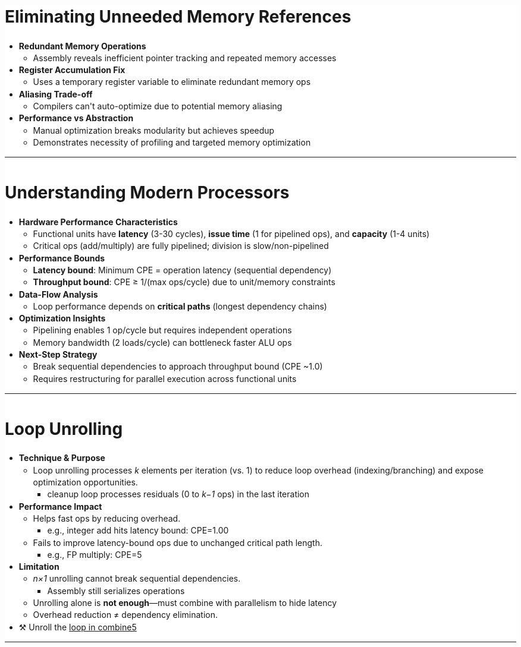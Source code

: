 # Eliminating Unneeded Memory References

- **Redundant Memory Operations**
  - Assembly reveals inefficient pointer tracking and repeated memory accesses
- **Register Accumulation Fix**
  - Uses a temporary register variable to eliminate redundant memory ops
- **Aliasing Trade-off**
  - Compilers can't auto-optimize due to potential memory aliasing
- **Performance vs Abstraction**
  - Manual optimization breaks modularity but achieves speedup
  - Demonstrates necessity of profiling and targeted memory optimization

---

# Understanding Modern Processors

- **Hardware Performance Characteristics**  
   - Functional units have **latency** (3-30 cycles), **issue time** (1 for pipelined ops), and **capacity** (1-4 units)  
   - Critical ops (add/multiply) are fully pipelined; division is slow/non-pipelined  
- **Performance Bounds**  
   - **Latency bound**: Minimum CPE = operation latency (sequential dependency)  
   - **Throughput bound**: CPE ≥ 1/(max ops/cycle) due to unit/memory constraints  
- **Data-Flow Analysis**  
   - Loop performance depends on **critical paths** (longest dependency chains)   
- **Optimization Insights**  
   - Pipelining enables 1 op/cycle but requires independent operations  
   - Memory bandwidth (2 loads/cycle) can bottleneck faster ALU ops  
- **Next-Step Strategy**  
   - Break sequential dependencies to approach throughput bound (CPE ~1.0)  
   - Requires restructuring for parallel execution across functional units  

---

# Loop Unrolling

- **Technique & Purpose**  
   - Loop unrolling processes *k* elements per iteration (vs. 1) to reduce loop overhead (indexing/branching) and expose optimization opportunities.
     - cleanup loop processes residuals (0 to *k−1* ops) in the last iteration
- **Performance Impact**  
   - Helps fast ops by reducing overhead.
     - e.g., integer add hits latency bound: CPE=1.00
   - Fails to improve latency-bound ops due to unchanged critical path length.
     - e.g., FP multiply: CPE=5
- **Limitation**  
   - *n×1* unrolling cannot break sequential dependencies.  
     - Assembly still serializes operations 
   - Unrolling alone is **not enough**—must combine with parallelism to hide latency
   - Overhead reduction ≠ dependency elimination. 
- ⚒️ Unroll the [loop in combine5](./code/op/loops.c)

---